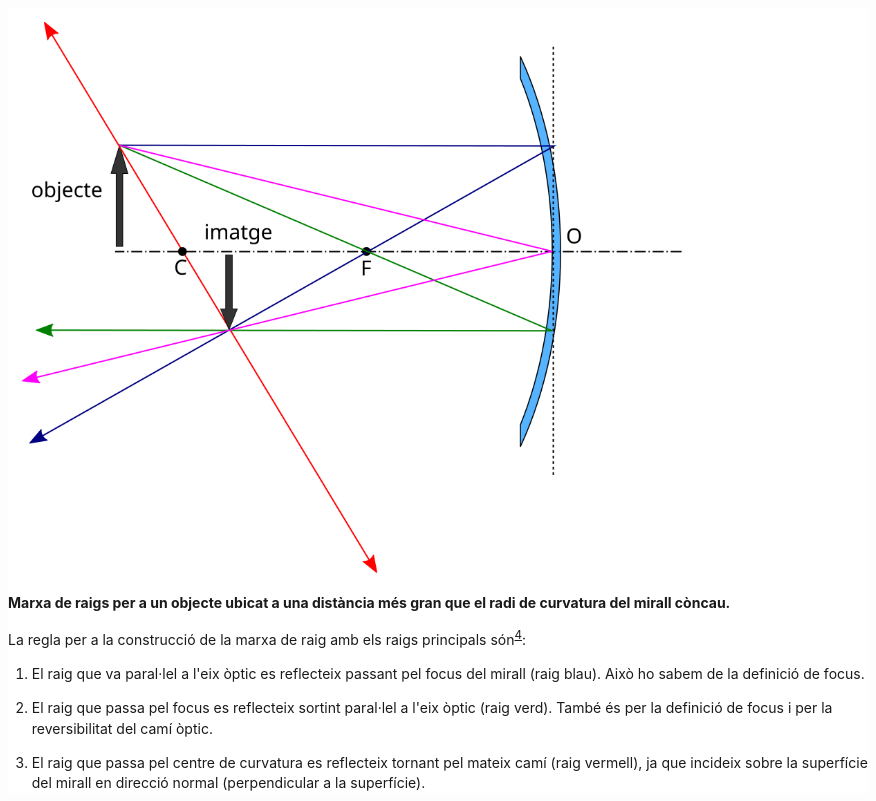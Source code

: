   <img src="img/mirall_concau_1.svg" alt="" width="80%">
  <figcaption><strong>Marxa de raigs per a un objecte ubicat a una distància més gran que el radi de curvatura del mirall còncau.</strong> </figcaption>
</figure>

La regla per a la construcció de la marxa de raig amb els raigs principals són<sup><a href="#fn4" id="ref4">4</a></sup>:

1. El raig que va paral·lel a l'eix òptic es reflecteix passant pel focus del mirall (raig blau). Això ho sabem de la definició de focus.

2. El raig que passa pel focus es reflecteix sortint paral·lel a l'eix òptic (raig verd). També és per la definició de focus i per la reversibilitat del camí òptic.

3. El raig que passa pel centre de curvatura es reflecteix tornant pel mateix camí (raig vermell), ja que incideix sobre la superfície del mirall en direcció normal (perpendicular a la superfície).
